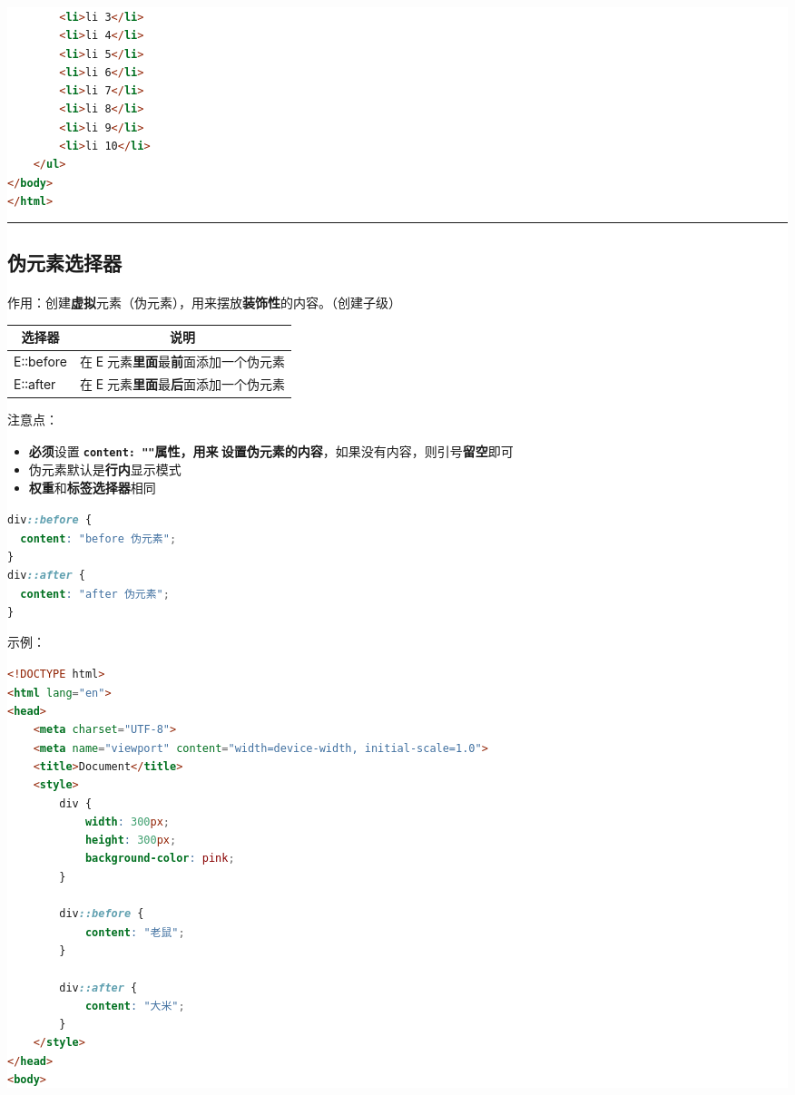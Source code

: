 ```html
        <li>li 3</li>
        <li>li 4</li>
        <li>li 5</li>
        <li>li 6</li>
        <li>li 7</li>
        <li>li 8</li>
        <li>li 9</li>
        <li>li 10</li>
    </ul>
</body>
</html>
```

----

## 伪元素选择器

作用：创建**虚拟**元素（伪元素），用来摆放**装饰性**的内容。（创建子级）

| 选择器    | 说明                                      |
| --------- | ----------------------------------------- |
| E::before | 在 E 元素**里面**最**前**面添加一个伪元素 |
| E::after  | 在 E 元素**里面**最**后**面添加一个伪元素 |

注意点：

- **必须**设置 **`content: ""`**属性，用来 设置**伪元素的内容**，如果没有内容，则引号**留空**即可
- 伪元素默认是**行内**显示模式
- **权重**和**标签选择器**相同

```css
div::before {
  content: "before 伪元素";
}
div::after {
  content: "after 伪元素";
}
```

示例：

```html
<!DOCTYPE html>
<html lang="en">
<head>
    <meta charset="UTF-8">
    <meta name="viewport" content="width=device-width, initial-scale=1.0">
    <title>Document</title>
    <style>
        div {
            width: 300px;
            height: 300px;
            background-color: pink;
        }

        div::before {
            content: "老鼠";
        }

        div::after {
            content: "大米";
        }
    </style>
</head>
<body>
```